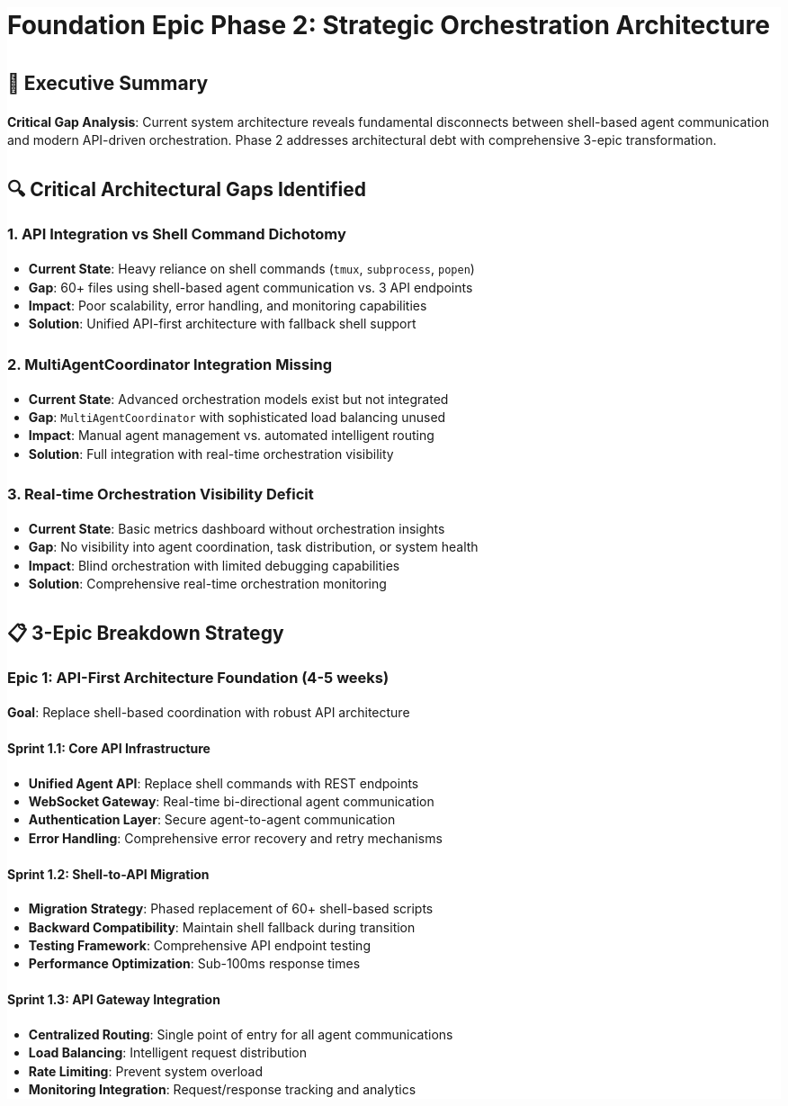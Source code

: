 # Foundation Epic Phase 2: Strategic Orchestration Architecture

## 🎯 Executive Summary

**Critical Gap Analysis**: Current system architecture reveals fundamental disconnects between shell-based agent communication and modern API-driven orchestration. Phase 2 addresses architectural debt with comprehensive 3-epic transformation.

## 🔍 Critical Architectural Gaps Identified

### 1. **API Integration vs Shell Command Dichotomy**
- **Current State**: Heavy reliance on shell commands (`tmux`, `subprocess`, `popen`)
- **Gap**: 60+ files using shell-based agent communication vs. 3 API endpoints
- **Impact**: Poor scalability, error handling, and monitoring capabilities
- **Solution**: Unified API-first architecture with fallback shell support

### 2. **MultiAgentCoordinator Integration Missing**
- **Current State**: Advanced orchestration models exist but not integrated
- **Gap**: `MultiAgentCoordinator` with sophisticated load balancing unused
- **Impact**: Manual agent management vs. automated intelligent routing
- **Solution**: Full integration with real-time orchestration visibility

### 3. **Real-time Orchestration Visibility Deficit**
- **Current State**: Basic metrics dashboard without orchestration insights
- **Gap**: No visibility into agent coordination, task distribution, or system health
- **Impact**: Blind orchestration with limited debugging capabilities
- **Solution**: Comprehensive real-time orchestration monitoring

## 📋 3-Epic Breakdown Strategy

### **Epic 1: API-First Architecture Foundation** (4-5 weeks)
**Goal**: Replace shell-based coordination with robust API architecture

#### **Sprint 1.1: Core API Infrastructure**
- **Unified Agent API**: Replace shell commands with REST endpoints
- **WebSocket Gateway**: Real-time bi-directional agent communication
- **Authentication Layer**: Secure agent-to-agent communication
- **Error Handling**: Comprehensive error recovery and retry mechanisms

#### **Sprint 1.2: Shell-to-API Migration**
- **Migration Strategy**: Phased replacement of 60+ shell-based scripts
- **Backward Compatibility**: Maintain shell fallback during transition
- **Testing Framework**: Comprehensive API endpoint testing
- **Performance Optimization**: Sub-100ms response times

#### **Sprint 1.3: API Gateway Integration**
- **Centralized Routing**: Single point of entry for all agent communications
- **Load Balancing**: Intelligent request distribution
- **Rate Limiting**: Prevent system overload
- **Monitoring Integration**: Request/response tracking and analytics
